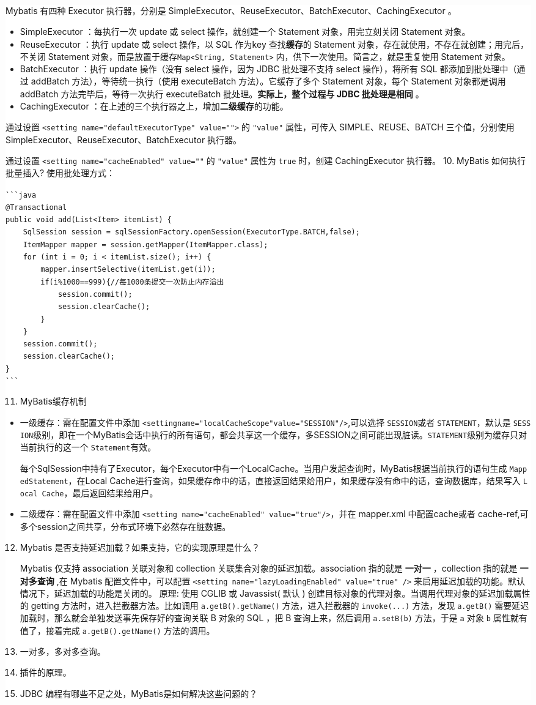    Mybatis 有四种 Executor 执行器，分别是 SimpleExecutor、ReuseExecutor、BatchExecutor、CachingExecutor 。

   - SimpleExecutor ：每执行一次 update 或 select 操作，就创建一个 Statement 对象，用完立刻关闭 Statement 对象。
   - ReuseExecutor ：执行 update 或 select 操作，以 SQL 作为key 查找**缓存**的 Statement 对象，存在就使用，不存在就创建；用完后，不关闭 Statement 对象，而是放置于缓存`Map<String, Statement>` 内，供下一次使用。简言之，就是重复使用 Statement 对象。
   - BatchExecutor ：执行 update 操作（没有 select 操作，因为 JDBC 批处理不支持 select 操作），将所有 SQL 都添加到批处理中（通过 addBatch 方法），等待统一执行（使用 executeBatch 方法）。它缓存了多个 Statement 对象，每个 Statement 对象都是调用 addBatch 方法完毕后，等待一次执行 executeBatch 批处理。**实际上，整个过程与 JDBC 批处理是相同** 。
   - CachingExecutor ：在上述的三个执行器之上，增加**二级缓存**的功能。

   通过设置 `<setting name="defaultExecutorType" value="">` 的 `"value"` 属性，可传入 SIMPLE、REUSE、BATCH 三个值，分别使用 SimpleExecutor、ReuseExecutor、BatchExecutor 执行器。

   通过设置 `<setting name="cacheEnabled" value=""` 的 `"value"` 属性为 `true` 时，创建 CachingExecutor 执行器。
10. MyBatis 如何执行批量插入?
    使用批处理方式：

    ```java
    @Transactional
    public void add(List<Item> itemList) {
        SqlSession session = sqlSessionFactory.openSession(ExecutorType.BATCH,false);
        ItemMapper mapper = session.getMapper(ItemMapper.class);
        for (int i = 0; i < itemList.size(); i++) {
            mapper.insertSelective(itemList.get(i));
            if(i%1000==999){//每1000条提交一次防止内存溢出
                session.commit();
                session.clearCache();
            }
        }
        session.commit();
        session.clearCache();
    }
    ```
11. MyBatis缓存机制

- 一级缓存：需在配置文件中添加 `<settingname="localCacheScope"value="SESSION"/>`,可以选择 `SESSION`或者 `STATEMENT`，默认是 `SESSION`级别，即在一个MyBatis会话中执行的所有语句，都会共享这一个缓存，多SESSION之间可能出现脏读。`STATEMENT`级别为缓存只对当前执行的这一个 `Statement`有效。

  每个SqlSession中持有了Executor，每个Executor中有一个LocalCache。当用户发起查询时，MyBatis根据当前执行的语句生成 `MappedStatement`，在Local Cache进行查询，如果缓存命中的话，直接返回结果给用户，如果缓存没有命中的话，查询数据库，结果写入 `Local Cache`，最后返回结果给用户。
- 二级缓存：需在配置文件中添加 `<setting name="cacheEnabled" value="true"/>`，并在 mapper.xml 中配置cache或者 cache-ref,可多个session之间共享，分布式环境下必然存在脏数据。

12. Mybatis 是否支持延迟加载？如果支持，它的实现原理是什么？

    Mybatis 仅支持 association 关联对象和 collection 关联集合对象的延迟加载。association 指的就是 **一对一** ，collection 指的就是 **一对多查询** ,在 Mybatis 配置文件中，可以配置 `<setting name="lazyLoadingEnabled" value="true" />` 来启用延迟加载的功能。默认情况下，延迟加载的功能是关闭的。
    原理:
    使用 CGLIB 或 Javassist( 默认 ) 创建目标对象的代理对象。当调用代理对象的延迟加载属性的 getting 方法时，进入拦截器方法。比如调用 `a.getB().getName()` 方法，进入拦截器的 `invoke(...)` 方法，发现 `a.getB()` 需要延迟加载时，那么就会单独发送事先保存好的查询关联 B 对象的 SQL ，把 B 查询上来，然后调用 `a.setB(b)` 方法，于是 `a` 对象 `b` 属性就有值了，接着完成 `a.getB().getName()` 方法的调用。
13. 一对多，多对多查询。
14. 插件的原理。
15. JDBC 编程有哪些不足之处，MyBatis是如何解决这些问题的？

